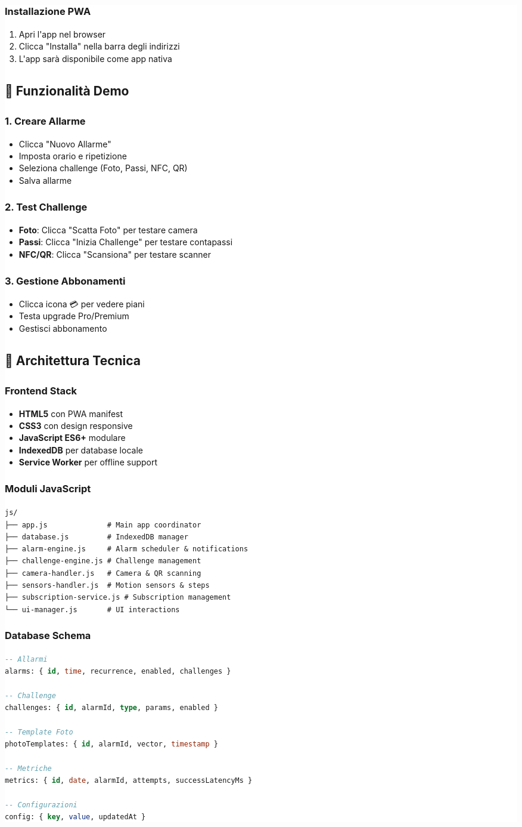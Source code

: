 ### **Installazione PWA**
1. Apri l'app nel browser
2. Clicca "Installa" nella barra degli indirizzi
3. L'app sarà disponibile come app nativa

## 📱 **Funzionalità Demo**

### **1. Creare Allarme**
- Clicca "Nuovo Allarme"
- Imposta orario e ripetizione
- Seleziona challenge (Foto, Passi, NFC, QR)
- Salva allarme

### **2. Test Challenge**
- **Foto**: Clicca "Scatta Foto" per testare camera
- **Passi**: Clicca "Inizia Challenge" per testare contapassi
- **NFC/QR**: Clicca "Scansiona" per testare scanner

### **3. Gestione Abbonamenti**
- Clicca icona 💳 per vedere piani
- Testa upgrade Pro/Premium
- Gestisci abbonamento

## 🔧 **Architettura Tecnica**

### **Frontend Stack**
- **HTML5** con PWA manifest
- **CSS3** con design responsive
- **JavaScript ES6+** modulare
- **IndexedDB** per database locale
- **Service Worker** per offline support

### **Moduli JavaScript**
```
js/
├── app.js              # Main app coordinator
├── database.js         # IndexedDB manager
├── alarm-engine.js     # Alarm scheduler & notifications
├── challenge-engine.js # Challenge management
├── camera-handler.js   # Camera & QR scanning
├── sensors-handler.js  # Motion sensors & steps
├── subscription-service.js # Subscription management
└── ui-manager.js       # UI interactions
```

### **Database Schema**
```sql
-- Allarmi
alarms: { id, time, recurrence, enabled, challenges }

-- Challenge
challenges: { id, alarmId, type, params, enabled }

-- Template Foto
photoTemplates: { id, alarmId, vector, timestamp }

-- Metriche
metrics: { id, date, alarmId, attempts, successLatencyMs }

-- Configurazioni
config: { key, value, updatedAt }
```